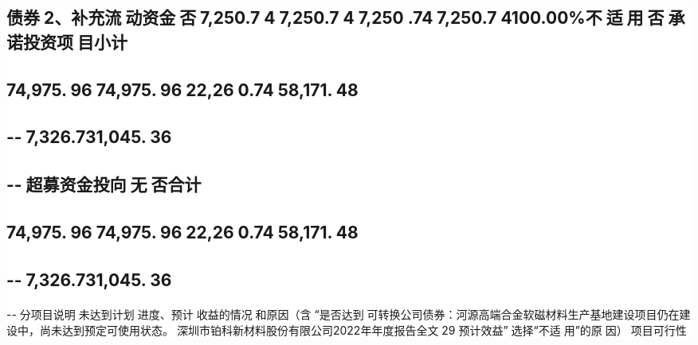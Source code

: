 债券
2、补充流
动资金
否
7,250.7
4
7,250.7
4
7,250
.74
7,250.7
4100.00%不
适
用
否
承诺投资项
目小计
--
74,975.
96
74,975.
96
22,26
0.74
58,171.
48
--
--
7,326.731,045.
36
--
--
超募资金投向
无
否合计
--
74,975.
96
74,975.
96
22,26
0.74
58,171.
48
--
--
7,326.731,045.
36
--
--
分项目说明
未达到计划
进度、预计
收益的情况
和原因（含
“是否达到
可转换公司债券：河源高端合金软磁材料生产基地建设项目仍在建设中，尚未达到预定可使用状态。
深圳市铂科新材料股份有限公司2022年年度报告全文
29
预计效益”
选择“不适
用”的原
因）
项目可行性
